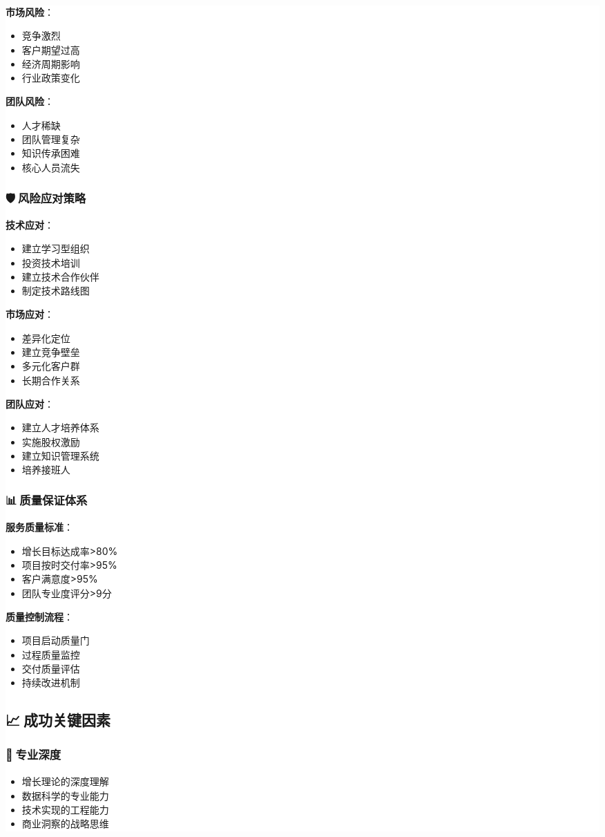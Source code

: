 **市场风险**：
- 竞争激烈
- 客户期望过高
- 经济周期影响
- 行业政策变化

**团队风险**：
- 人才稀缺
- 团队管理复杂
- 知识传承困难
- 核心人员流失

### 🛡️ 风险应对策略
**技术应对**：
- 建立学习型组织
- 投资技术培训
- 建立技术合作伙伴
- 制定技术路线图

**市场应对**：
- 差异化定位
- 建立竞争壁垒
- 多元化客户群
- 长期合作关系

**团队应对**：
- 建立人才培养体系
- 实施股权激励
- 建立知识管理系统
- 培养接班人

### 📊 质量保证体系
**服务质量标准**：
- 增长目标达成率>80%
- 项目按时交付率>95%
- 客户满意度>95%
- 团队专业度评分>9分

**质量控制流程**：
- 项目启动质量门
- 过程质量监控
- 交付质量评估
- 持续改进机制

## 📈 成功关键因素

### 🎯 专业深度
- 增长理论的深度理解
- 数据科学的专业能力
- 技术实现的工程能力
- 商业洞察的战略思维
